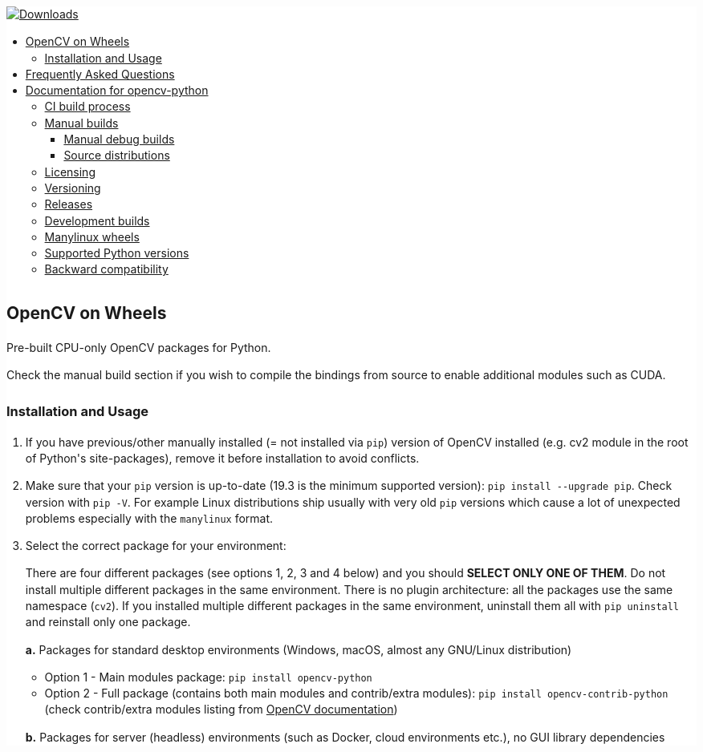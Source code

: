 [![Downloads](https://static.pepy.tech/badge/opencv-python)](http://pepy.tech/project/opencv-python)

- [OpenCV on Wheels](#opencv-on-wheels)
  - [Installation and Usage](#installation-and-usage)
- [Frequently Asked Questions](#frequently-asked-questions)
- [Documentation for opencv-python](#documentation-for-opencv-python)
  - [CI build process](#ci-build-process)
  - [Manual builds](#manual-builds)
    - [Manual debug builds](#manual-debug-builds)
    - [Source distributions](#source-distributions)
  - [Licensing](#licensing)
  - [Versioning](#versioning)
  - [Releases](#releases)
  - [Development builds](#development-builds)
  - [Manylinux wheels](#manylinux-wheels)
  - [Supported Python versions](#supported-python-versions)
  - [Backward compatibility](#backward-compatibility)

## OpenCV on Wheels

Pre-built CPU-only OpenCV packages for Python.

Check the manual build section if you wish to compile the bindings from source to enable additional modules such as CUDA.

### Installation and Usage

1. If you have previous/other manually installed (= not installed via ``pip``) version of OpenCV installed (e.g. cv2 module in the root of Python's site-packages), remove it before installation to avoid conflicts.
2. Make sure that your `pip` version is up-to-date (19.3 is the minimum supported version): `pip install --upgrade pip`. Check version with `pip -V`. For example Linux distributions ship usually with very old `pip` versions which cause a lot of unexpected problems especially with the `manylinux` format.
3. Select the correct package for your environment:

    There are four different packages (see options 1, 2, 3 and 4 below) and you should **SELECT ONLY ONE OF THEM**. Do not install multiple different packages in the same environment. There is no plugin architecture: all the packages use the same namespace (`cv2`). If you installed multiple different packages in the same environment, uninstall them all with ``pip uninstall`` and reinstall only one package.

    **a.** Packages for standard desktop environments (Windows, macOS, almost any GNU/Linux distribution)

    - Option 1 - Main modules package: ``pip install opencv-python``
    - Option 2 - Full package (contains both main modules and contrib/extra modules): ``pip install opencv-contrib-python`` (check contrib/extra modules listing from [OpenCV documentation](https://docs.opencv.org/master/))

    **b.** Packages for server (headless) environments (such as Docker, cloud environments etc.), no GUI library dependencies

